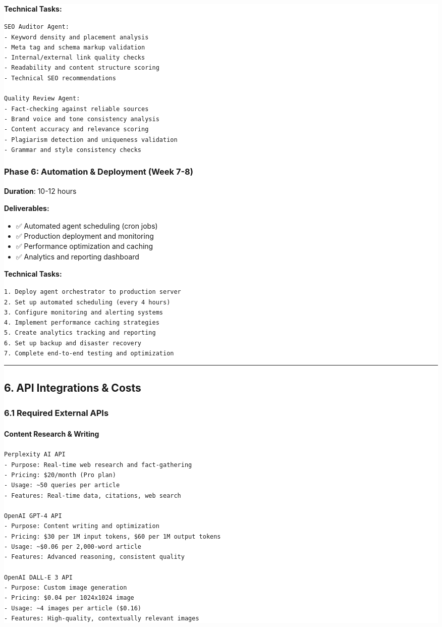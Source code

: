 **Technical Tasks:**
```
SEO Auditor Agent:
- Keyword density and placement analysis
- Meta tag and schema markup validation
- Internal/external link quality checks
- Readability and content structure scoring
- Technical SEO recommendations

Quality Review Agent:
- Fact-checking against reliable sources
- Brand voice and tone consistency analysis
- Content accuracy and relevance scoring
- Plagiarism detection and uniqueness validation
- Grammar and style consistency checks
```

### Phase 6: Automation & Deployment (Week 7-8)
**Duration**: 10-12 hours

**Deliverables:**
- ✅ Automated agent scheduling (cron jobs)
- ✅ Production deployment and monitoring
- ✅ Performance optimization and caching
- ✅ Analytics and reporting dashboard

**Technical Tasks:**
```
1. Deploy agent orchestrator to production server
2. Set up automated scheduling (every 4 hours)
3. Configure monitoring and alerting systems
4. Implement performance caching strategies
5. Create analytics tracking and reporting
6. Set up backup and disaster recovery
7. Complete end-to-end testing and optimization
```

---

## 6. API Integrations & Costs

### 6.1 Required External APIs

#### Content Research & Writing
```
Perplexity AI API
- Purpose: Real-time web research and fact-gathering
- Pricing: $20/month (Pro plan)
- Usage: ~50 queries per article
- Features: Real-time data, citations, web search

OpenAI GPT-4 API  
- Purpose: Content writing and optimization
- Pricing: $30 per 1M input tokens, $60 per 1M output tokens
- Usage: ~$0.06 per 2,000-word article
- Features: Advanced reasoning, consistent quality

OpenAI DALL-E 3 API
- Purpose: Custom image generation
- Pricing: $0.04 per 1024x1024 image
- Usage: ~4 images per article ($0.16)
- Features: High-quality, contextually relevant images
```
